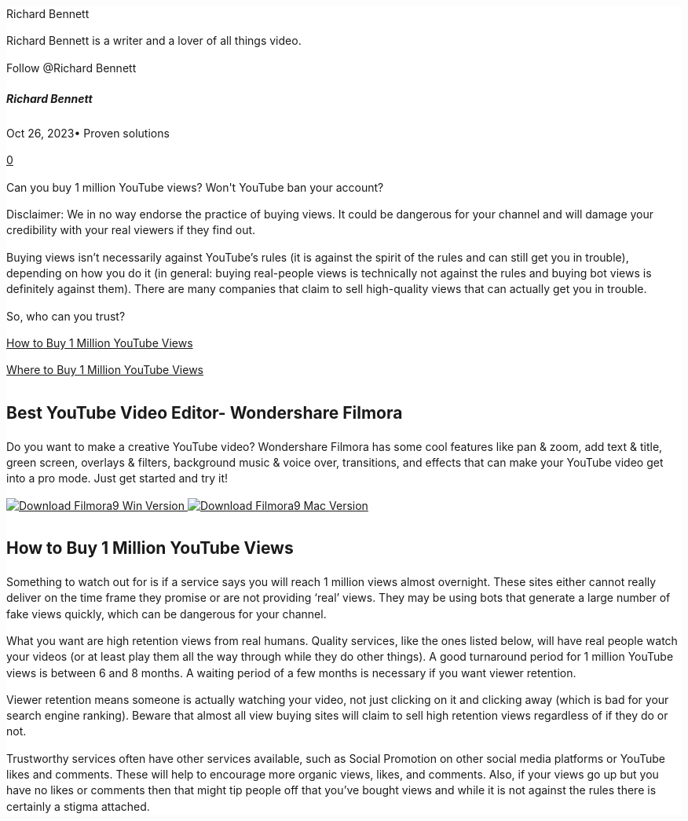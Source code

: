 Richard Bennett

Richard Bennett is a writer and a lover of all things video.

Follow @Richard Bennett

##### Richard Bennett

 Oct 26, 2023• Proven solutions

[0](#commentsBoxSeoTemplate)

Can you buy 1 million YouTube views? Won't YouTube ban your account?

Disclaimer: We in no way endorse the practice of buying views. It could be dangerous for your channel and will damage your credibility with your real viewers if they find out.

Buying views isn’t necessarily against YouTube’s rules (it is against the spirit of the rules and can still get you in trouble), depending on how you do it (in general: buying real-people views is technically not against the rules and buying bot views is definitely against them). There are many companies that claim to sell high-quality views that can actually get you in trouble.

So, who can you trust?

[How to Buy 1 Million YouTube Views](#how)

[Where to Buy 1 Million YouTube Views](#where)

## Best YouTube Video Editor- Wondershare Filmora

Do you want to make a creative YouTube video? Wondershare Filmora has some cool features like pan & zoom, add text & title, green screen, overlays & filters, background music & voice over, transitions, and effects that can make your YouTube video get into a pro mode. Just get started and try it!

[![Download Filmora9 Win Version](https://images.wondershare.com/filmora/guide/download-btn-win.jpg) ](https://tools.techidaily.com/wondershare/filmora/download/) [![Download Filmora9 Mac Version](https://images.wondershare.com/filmora/guide/download-btn-mac.jpg) ](https://tools.techidaily.com/wondershare/filmora/download/)

## **How to Buy 1 Million YouTube Views**

Something to watch out for is if a service says you will reach 1 million views almost overnight. These sites either cannot really deliver on the time frame they promise or are not providing ‘real’ views. They may be using bots that generate a large number of fake views quickly, which can be dangerous for your channel.

What you want are high retention views from real humans. Quality services, like the ones listed below, will have real people watch your videos (or at least play them all the way through while they do other things). A good turnaround period for 1 million YouTube views is between 6 and 8 months. A waiting period of a few months is necessary if you want viewer retention.

Viewer retention means someone is actually watching your video, not just clicking on it and clicking away (which is bad for your search engine ranking). Beware that almost all view buying sites will claim to sell high retention views regardless of if they do or not.

Trustworthy services often have other services available, such as Social Promotion on other social media platforms or YouTube likes and comments. These will help to encourage more organic views, likes, and comments. Also, if your views go up but you have no likes or comments then that might tip people off that you’ve bought views and while it is not against the rules there is certainly a stigma attached.
